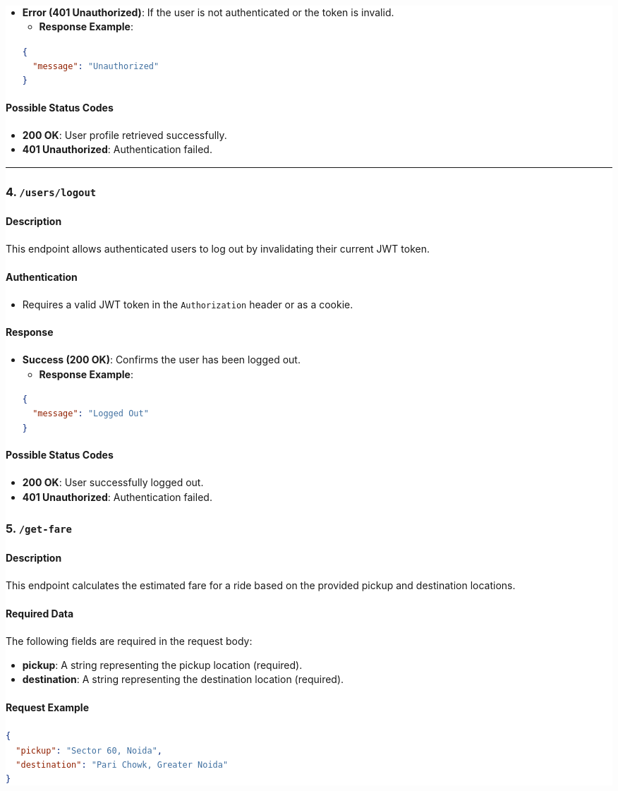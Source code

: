 - **Error (401 Unauthorized)**: If the user is not authenticated or the token is invalid.
  - **Response Example**:
  ```json
  {
    "message": "Unauthorized"
  }
  ```

#### Possible Status Codes
- **200 OK**: User profile retrieved successfully.
- **401 Unauthorized**: Authentication failed.

---

### 4. `/users/logout`

#### Description
This endpoint allows authenticated users to log out by invalidating their current JWT token.

#### Authentication
- Requires a valid JWT token in the `Authorization` header or as a cookie.

#### Response
- **Success (200 OK)**: Confirms the user has been logged out.
  - **Response Example**:
  ```json
  {
    "message": "Logged Out"
  }
  ```

#### Possible Status Codes
- **200 OK**: User successfully logged out.
- **401 Unauthorized**: Authentication failed.




### 5. `/get-fare`

#### Description
This endpoint calculates the estimated fare for a ride based on the provided pickup and destination locations.

#### Required Data
The following fields are required in the request body:
- **pickup**: A string representing the pickup location (required).
- **destination**: A string representing the destination location (required).

#### Request Example
```json
{
  "pickup": "Sector 60, Noida",
  "destination": "Pari Chowk, Greater Noida"
}
```
